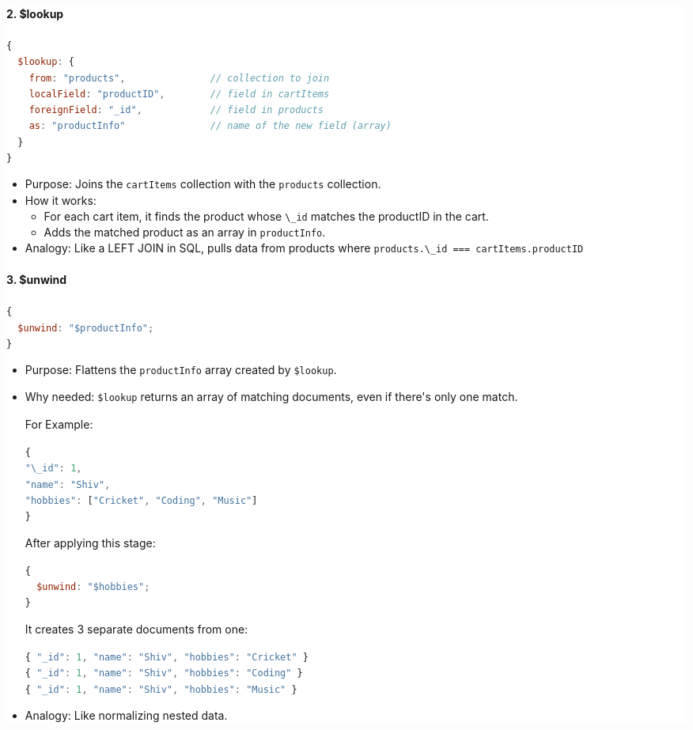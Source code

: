 #### 2. $lookup

```javascript
{
  $lookup: {
    from: "products",               // collection to join
    localField: "productID",        // field in cartItems
    foreignField: "_id",            // field in products
    as: "productInfo"               // name of the new field (array)
  }
}
```

- Purpose: Joins the `cartItems` collection with the `products` collection.
- How it works:
  - For each cart item, it finds the product whose `\_id` matches the productID in the cart.
  - Adds the matched product as an array in `productInfo`.
- Analogy: Like a LEFT JOIN in SQL, pulls data from products where `products.\_id === cartItems.productID`

#### 3. $unwind

```javascript
{
  $unwind: "$productInfo";
}
```

- Purpose: Flattens the `productInfo` array created by `$lookup`.
- Why needed: `$lookup` returns an array of matching documents, even if there's only one match.

  For Example:

  ```javascript
  {
  "\_id": 1,
  "name": "Shiv",
  "hobbies": ["Cricket", "Coding", "Music"]
  }
  ```

  After applying this stage:

  ```javascript
  {
    $unwind: "$hobbies";
  }
  ```

  It creates 3 separate documents from one:

  ```javascript
  { "_id": 1, "name": "Shiv", "hobbies": "Cricket" }
  { "_id": 1, "name": "Shiv", "hobbies": "Coding" }
  { "_id": 1, "name": "Shiv", "hobbies": "Music" }
  ```

- Analogy: Like normalizing nested data.
